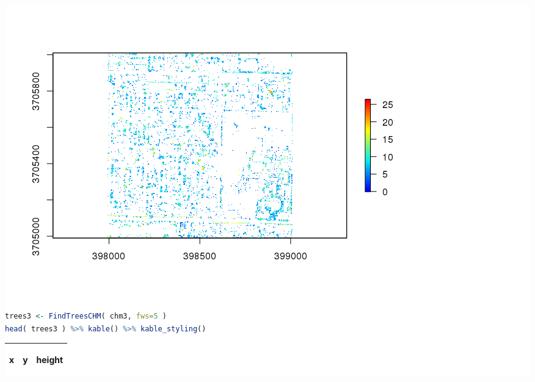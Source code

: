 ![](tree-project_files/figure-gfm/unnamed-chunk-34-1.png)

``` r
trees3 <- FindTreesCHM( chm3, fws=5 )
head( trees3 ) %>% kable() %>% kable_styling()
```

<table class="table" style="margin-left: auto; margin-right: auto;">

<thead>

<tr>

<th style="text-align:right;">

x

</th>

<th style="text-align:right;">

y

</th>

<th style="text-align:right;">

height

</th>

</tr>

</thead>
